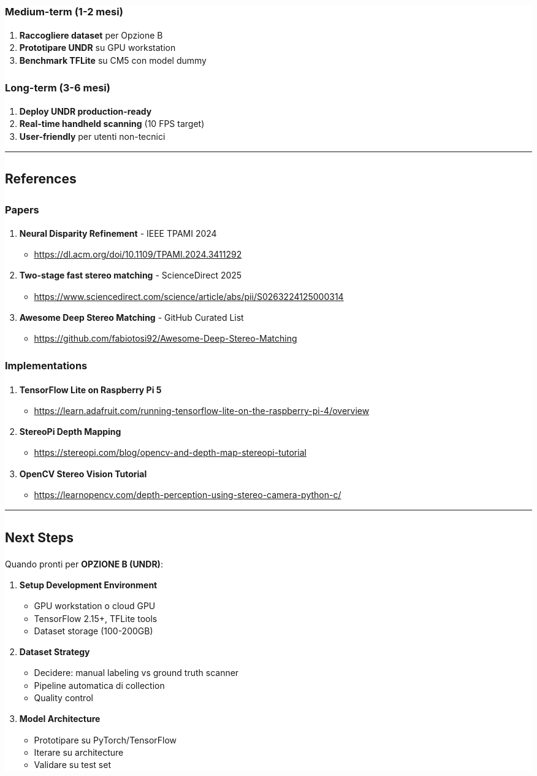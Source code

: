 ### Medium-term (1-2 mesi)
1. **Raccogliere dataset** per Opzione B
2. **Prototipare UNDR** su GPU workstation
3. **Benchmark TFLite** su CM5 con model dummy

### Long-term (3-6 mesi)
1. **Deploy UNDR production-ready**
2. **Real-time handheld scanning** (10 FPS target)
3. **User-friendly** per utenti non-tecnici

---

## References

### Papers
1. **Neural Disparity Refinement** - IEEE TPAMI 2024
   - https://dl.acm.org/doi/10.1109/TPAMI.2024.3411292

2. **Two-stage fast stereo matching** - ScienceDirect 2025
   - https://www.sciencedirect.com/science/article/abs/pii/S0263224125000314

3. **Awesome Deep Stereo Matching** - GitHub Curated List
   - https://github.com/fabiotosi92/Awesome-Deep-Stereo-Matching

### Implementations
1. **TensorFlow Lite on Raspberry Pi 5**
   - https://learn.adafruit.com/running-tensorflow-lite-on-the-raspberry-pi-4/overview

2. **StereoPi Depth Mapping**
   - https://stereopi.com/blog/opencv-and-depth-map-stereopi-tutorial

3. **OpenCV Stereo Vision Tutorial**
   - https://learnopencv.com/depth-perception-using-stereo-camera-python-c/

---

## Next Steps

Quando pronti per **OPZIONE B (UNDR)**:

1. **Setup Development Environment**
   - GPU workstation o cloud GPU
   - TensorFlow 2.15+, TFLite tools
   - Dataset storage (100-200GB)

2. **Dataset Strategy**
   - Decidere: manual labeling vs ground truth scanner
   - Pipeline automatica di collection
   - Quality control

3. **Model Architecture**
   - Prototipare su PyTorch/TensorFlow
   - Iterare su architecture
   - Validare su test set
